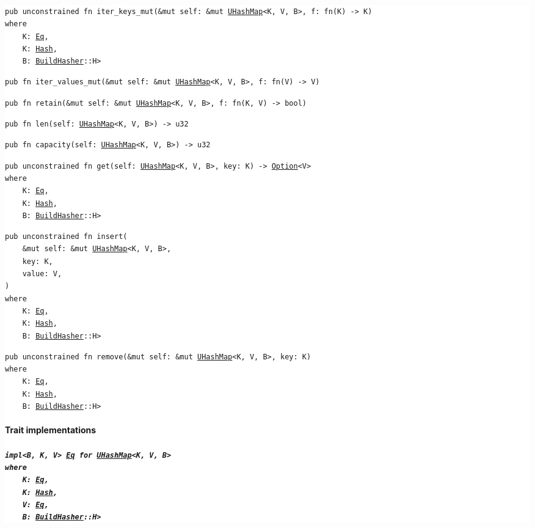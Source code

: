 <pre><code>pub unconstrained fn iter_keys_mut(&mut self: &mut <a href="#UHashMap">UHashMap</a>&lt;K, V, B&gt;, f: fn(K) -> K)
where
    K: <a href="#Eq">Eq</a>,
    K: <a href="#Hash">Hash</a>,
    B: <a href="#BuildHasher">BuildHasher</a><H = <B as BuildHasher>::H>
</code></pre>

<pre><code>pub fn iter_values_mut(&mut self: &mut <a href="#UHashMap">UHashMap</a>&lt;K, V, B&gt;, f: fn(V) -> V)</code></pre>

<pre><code>pub fn retain(&mut self: &mut <a href="#UHashMap">UHashMap</a>&lt;K, V, B&gt;, f: fn(K, V) -> bool)</code></pre>

<pre><code>pub fn len(self: <a href="#UHashMap">UHashMap</a>&lt;K, V, B&gt;) -> u32</code></pre>

<pre><code>pub fn capacity(self: <a href="#UHashMap">UHashMap</a>&lt;K, V, B&gt;) -> u32</code></pre>

<pre><code>pub unconstrained fn get(self: <a href="#UHashMap">UHashMap</a>&lt;K, V, B&gt;, key: K) -> <a href="#Option">Option</a>&lt;V&gt;
where
    K: <a href="#Eq">Eq</a>,
    K: <a href="#Hash">Hash</a>,
    B: <a href="#BuildHasher">BuildHasher</a><H = <B as BuildHasher>::H>
</code></pre>

<pre><code>pub unconstrained fn insert(
    &mut self: &mut <a href="#UHashMap">UHashMap</a>&lt;K, V, B&gt;,
    key: K,
    value: V,
)
where
    K: <a href="#Eq">Eq</a>,
    K: <a href="#Hash">Hash</a>,
    B: <a href="#BuildHasher">BuildHasher</a><H = <B as BuildHasher>::H>
</code></pre>

<pre><code>pub unconstrained fn remove(&mut self: &mut <a href="#UHashMap">UHashMap</a>&lt;K, V, B&gt;, key: K)
where
    K: <a href="#Eq">Eq</a>,
    K: <a href="#Hash">Hash</a>,
    B: <a href="#BuildHasher">BuildHasher</a><H = <B as BuildHasher>::H>
</code></pre>

#### Trait implementations

<h5><pre><code>impl&lt;B, K, V&gt; <a href="#Eq">Eq</a> for <a href="#UHashMap">UHashMap</a>&lt;K, V, B&gt;
where
    K: <a href="#Eq">Eq</a>,
    K: <a href="#Hash">Hash</a>,
    V: <a href="#Eq">Eq</a>,
    B: <a href="#BuildHasher">BuildHasher</a><H = <B as BuildHasher>::H>
</code></pre></h5>
